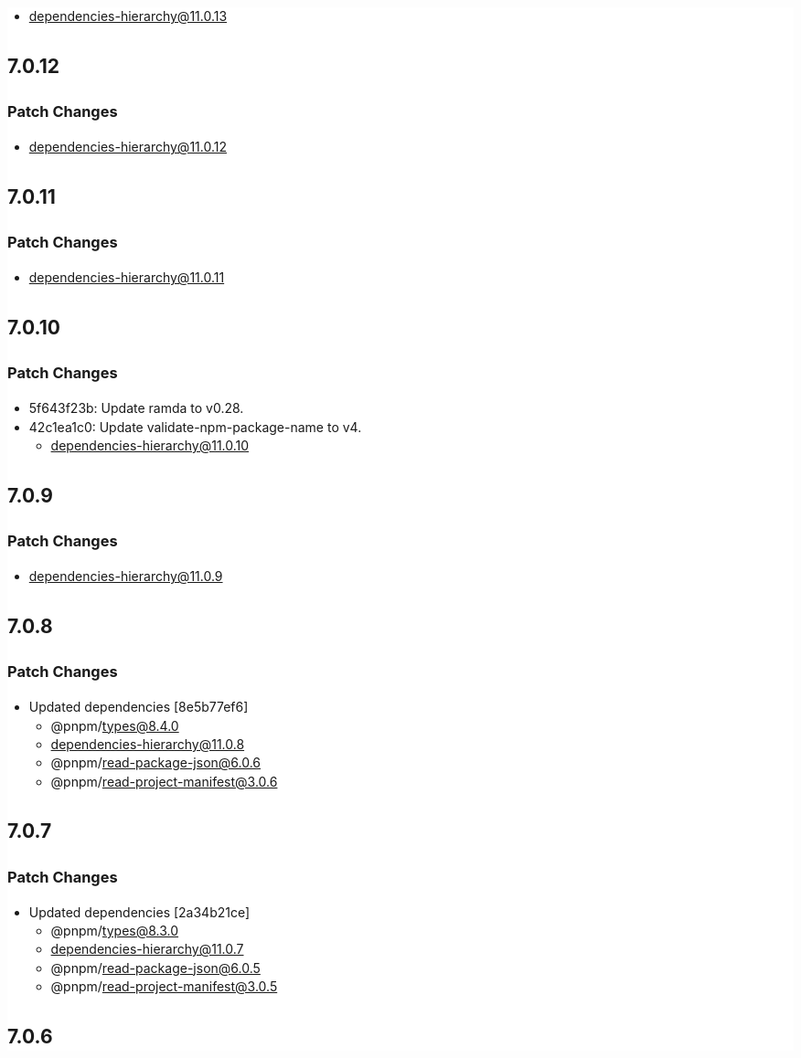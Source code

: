 - dependencies-hierarchy@11.0.13

## 7.0.12

### Patch Changes

- dependencies-hierarchy@11.0.12

## 7.0.11

### Patch Changes

- dependencies-hierarchy@11.0.11

## 7.0.10

### Patch Changes

- 5f643f23b: Update ramda to v0.28.
- 42c1ea1c0: Update validate-npm-package-name to v4.
  - dependencies-hierarchy@11.0.10

## 7.0.9

### Patch Changes

- dependencies-hierarchy@11.0.9

## 7.0.8

### Patch Changes

- Updated dependencies [8e5b77ef6]
  - @pnpm/types@8.4.0
  - dependencies-hierarchy@11.0.8
  - @pnpm/read-package-json@6.0.6
  - @pnpm/read-project-manifest@3.0.6

## 7.0.7

### Patch Changes

- Updated dependencies [2a34b21ce]
  - @pnpm/types@8.3.0
  - dependencies-hierarchy@11.0.7
  - @pnpm/read-package-json@6.0.5
  - @pnpm/read-project-manifest@3.0.5

## 7.0.6
